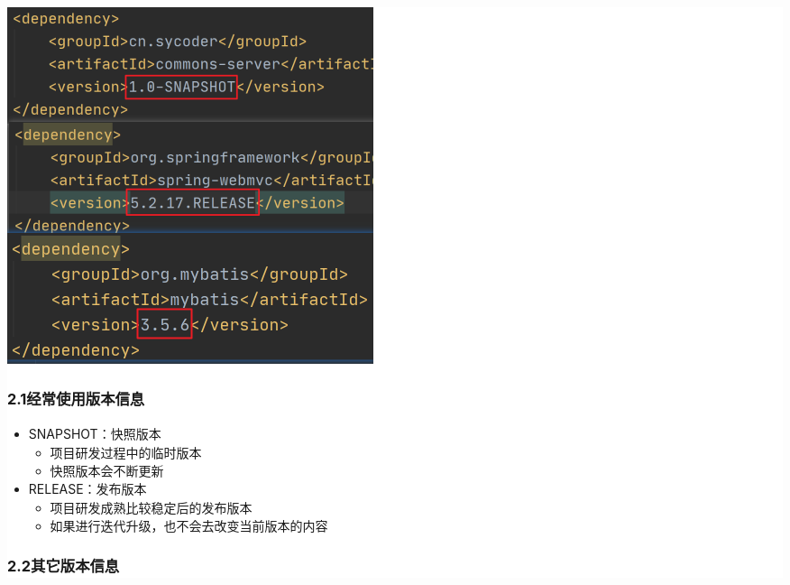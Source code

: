   <img src="picture/image-20221119110754918.png" alt="image-20221119110754918" style="zoom:50%;" />

### 2.1经常使用版本信息

- SNAPSHOT：快照版本
  - 项目研发过程中的临时版本
  - 快照版本会不断更新
- RELEASE：发布版本
  - 项目研发成熟比较稳定后的发布版本
  - 如果进行迭代升级，也不会去改变当前版本的内容

### 2.2其它版本信息
